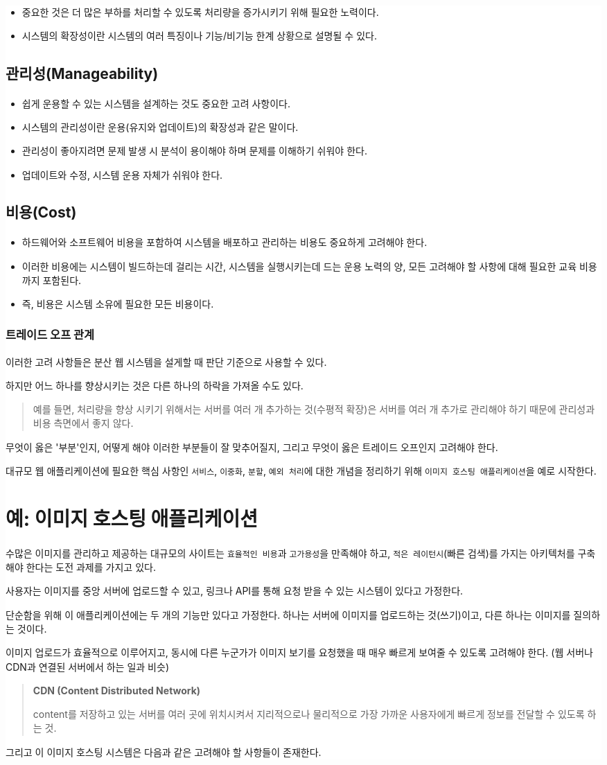 
- 중요한 것은 더 많은 부하를 처리할 수 있도록 처리량을 증가시키기 위해 필요한 노력이다.


- 시스템의 확장성이란 시스템의 여러 특징이나 기능/비기능 한계 상황으로 설명될 수 있다.


## 관리성(Manageability)

- 쉽게 운용할 수 있는 시스템을 설계하는 것도 중요한 고려 사항이다.


- 시스템의 관리성이란 운용(유지와 업데이트)의 확장성과 같은 말이다.


- 관리성이 좋아지려면 문제 발생 시 분석이 용이해야 하며 문제를 이해하기 쉬워야 한다.


- 업데이트와 수정, 시스템 운용 자체가 쉬워야 한다.


## 비용(Cost)

- 하드웨어와 소프트웨어 비용을 포함하여 시스템을 배포하고 관리하는 비용도 중요하게 고려해야 한다.


- 이러한 비용에는 시스템이 빌드하는데 걸리는 시간, 시스템을 실행시키는데 드는 운용 노력의 양, 모든 고려해야 할 사항에 대해 필요한 교육 비용까지 포함된다.


- 즉, 비용은 시스템 소유에 필요한 모든 비용이다.


### 트레이드 오프 관계

이러한 고려 사항들은 분산 웹 시스템을 설게할 때 판단 기준으로 사용할 수 있다.

하지만 어느 하나를 향상시키는 것은 다른 하나의 하락을 가져올 수도 있다.

> 예를 들면, 처리량을 향상 시키기 위해서는 서버를 여러 개 추가하는 것(수평적 확장)은 서버를 여러 개 추가로 관리해야 하기 때문에 관리성과 비용 측면에서 좋지 않다.

무엇이 옳은 '부분'인지, 어떻게 해야 이러한 부분들이 잘 맞추어질지, 그리고 무엇이 옳은 트레이드 오프인지 고려해야 한다.

대규모 웹 애플리케이션에 필요한 핵심 사항인 `서비스`, `이중화`, `분할`, `예외 처리`에 대한 개념을 정리하기 위해 `이미지 호스팅 애플리케이션`을 예로 시작한다.


# 예: 이미지 호스팅 애플리케이션

수많은 이미지를 관리하고 제공하는 대규모의 사이트는 `효율적인 비용`과 `고가용성`을 만족해야 하고, `적은 레이턴시`(빠른 검색)를 가지는 아키텍처를 구축해야 한다는 도전 과제를 가지고 있다.

사용자는 이미지를 중앙 서버에 업로드할 수 있고, 링크나 API를 통해 요청 받을 수 있는 시스템이 있다고 가정한다.

단순함을 위해 이 애플리케이션에는 두 개의 기능만 있다고 가정한다. 하나는 서버에 이미지를 업로드하는 것(쓰기)이고, 다른 하나는 이미지를 질의하는 것이다.

이미지 업로드가 효율적으로 이루어지고, 동시에 다른 누군가가 이미지 보기를 요청했을 때 매우 빠르게 보여줄 수 있도록 고려해야 한다. (웹 서버나 CDN과 연결된 서버에서 하는 일과 비슷)

> **CDN (Content Distributed Network)**
>
> content를 저장하고 있는 서버를 여러 곳에 위치시켜서 지리적으로나 물리적으로 가장 가까운 사용자에게 빠르게 정보를 전달할 수 있도록 하는 것.

그리고 이 이미지 호스팅 시스템은 다음과 같은 고려해야 할 사항들이 존재한다.
